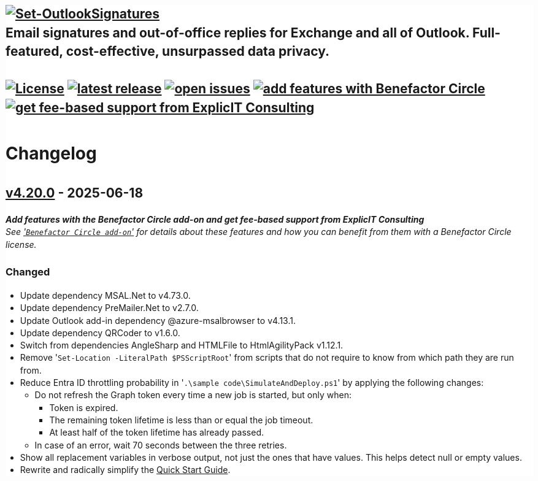 
## **<a href="https://set-outlooksignatures.com" target="_blank"><img src="/src_Set-OutlookSignatures/logo/Set-OutlookSignatures%20Logo.png" width="250px" title="Set-OutlookSignatures" alt="Set-OutlookSignatures"></a>**<br>Email signatures and out-of-office replies for Exchange and all of Outlook. Full-featured, cost-effective, unsurpassed data privacy.<br><br><a href="https://set-outlooksignatures.com" target="_blank"><img src="https://img.shields.io/github/license/Set-OutlookSignatures/Set-OutlookSignatures?labelColor=black&color=informational" alt="License"></a> <a href="https://github.com/Set-OutlookSignatures/Set-OutlookSignatures/releases" target="_blank"><img src="https://img.shields.io/github/v/tag/Set-OutlookSignatures/Set-OutlookSignatures?display_name=tag&include_prereleases&sort=semver&label=latest%20release&color=informational&labelColor=black" alt="latest release" data-external="1"></a> <a href="https://github.com/Set-OutlookSignatures/Set-OutlookSignatures/issues" target="_blank"><img src="https://img.shields.io/github/issues/Set-OutlookSignatures/Set-OutlookSignatures?labelColor=black" alt="open issues" data-external="1"></a> <a href="https://set-outlooksignatures.com/benefactorcircle" target="_blank"><img src="https://img.shields.io/badge/add%20features-Benefactor%20Circle%20add--on-gold?labelColor=black" alt="add features with Benefactor Circle"></a> <a href="https://set-outlooksignatures.com/support" target="_blank"><img src="https://img.shields.io/badge/fee--based%20support-ExplicIT%20Consulting-lawngreen?labelColor=black" alt="get fee-based support from ExplicIT Consulting"></a>

# Changelog



## <a href="https://github.com/Set-OutlookSignatures/Set-OutlookSignatures/releases/tag/v4.20.0" target="_blank">v4.20.0</a> - 2025-06-18

_**Add features with the Benefactor Circle add-on and get fee-based support from ExplicIT Consulting**_  
_See ['`Benefactor Circle add-on`'](https://set-outlooksignatures.com/benefactorcircle) for details about these features and how you can benefit from them with a Benefactor Circle license._

### Changed
- Update dependency MSAL.Net to v4.73.0.
- Update dependency PreMailer.Net to v2.7.0.
- Update Outlook add-in dependency @azure-msalbrowser to v4.13.1.
- Update dependency QRCoder to v1.6.0.
- Switch from dependencies AngleSharp and HTMLFile to HtmlAgilityPack v1.12.1.
- Remove '`Set-Location -LiteralPath $PSScriptRoot`' from scripts that do not require to know from which path they are run from.
- Reduce Entra ID throttling probability in '`.\sample code\SimulateAndDeploy.ps1`' by applying the following changes:
  - Do not refresh the Graph token every time a new job is started, but only when:
    - Token is expired.
    - The remaining token lifetime is less than or equal the job timeout.
    - At least half of the token lifetime has already passed.
  - In case of an error, wait 70 seconds between the three retries.
- Show all replacement variables in verbose output, not just the ones that have values. This helps detect null or empty values.
- Rewrite and radically simplify the [Quick Start Guide](https://set-outlooksignatures.com/quickstart).
